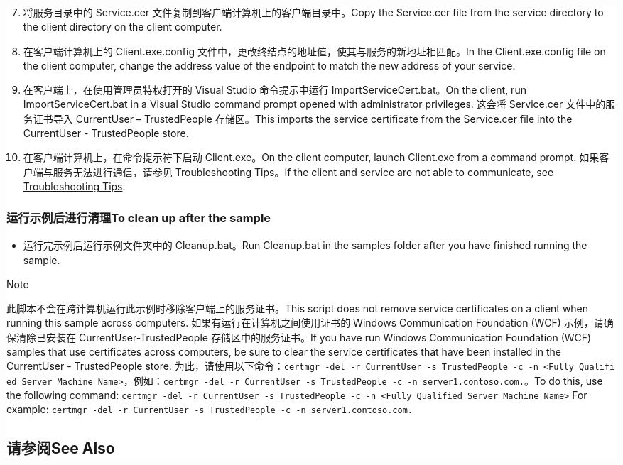 7.  <span data-ttu-id="0edec-175">将服务目录中的 Service.cer 文件复制到客户端计算机上的客户端目录中。</span><span class="sxs-lookup"><span data-stu-id="0edec-175">Copy the Service.cer file from the service directory to the client directory on the client computer.</span></span>  
  
8.  <span data-ttu-id="0edec-176">在客户端计算机上的 Client.exe.config 文件中，更改终结点的地址值，使其与服务的新地址相匹配。</span><span class="sxs-lookup"><span data-stu-id="0edec-176">In the Client.exe.config file on the client computer, change the address value of the endpoint to match the new address of your service.</span></span>  
  
9. <span data-ttu-id="0edec-177">在客户端上，在使用管理员特权打开的 Visual Studio 命令提示中运行 ImportServiceCert.bat。</span><span class="sxs-lookup"><span data-stu-id="0edec-177">On the client, run ImportServiceCert.bat in a Visual Studio command prompt opened with administrator privileges.</span></span> <span data-ttu-id="0edec-178">这会将 Service.cer 文件中的服务证书导入 CurrentUser – TrustedPeople 存储区。</span><span class="sxs-lookup"><span data-stu-id="0edec-178">This imports the service certificate from the Service.cer file into the CurrentUser - TrustedPeople store.</span></span>  
  
10. <span data-ttu-id="0edec-179">在客户端计算机上，在命令提示符下启动 Client.exe。</span><span class="sxs-lookup"><span data-stu-id="0edec-179">On the client computer, launch Client.exe from a command prompt.</span></span> <span data-ttu-id="0edec-180">如果客户端与服务无法进行通信，请参见 [Troubleshooting Tips](https://msdn.microsoft.com/library/8787c877-5e96-42da-8214-fa737a38f10b)。</span><span class="sxs-lookup"><span data-stu-id="0edec-180">If the client and service are not able to communicate, see [Troubleshooting Tips](https://msdn.microsoft.com/library/8787c877-5e96-42da-8214-fa737a38f10b).</span></span>  
  
### <a name="to-clean-up-after-the-sample"></a><span data-ttu-id="0edec-181">运行示例后进行清理</span><span class="sxs-lookup"><span data-stu-id="0edec-181">To clean up after the sample</span></span>  
  
-   <span data-ttu-id="0edec-182">运行完示例后运行示例文件夹中的 Cleanup.bat。</span><span class="sxs-lookup"><span data-stu-id="0edec-182">Run Cleanup.bat in the samples folder after you have finished running the sample.</span></span>  
  
> [!NOTE]
>  <span data-ttu-id="0edec-183">此脚本不会在跨计算机运行此示例时移除客户端上的服务证书。</span><span class="sxs-lookup"><span data-stu-id="0edec-183">This script does not remove service certificates on a client when running this sample across computers.</span></span> <span data-ttu-id="0edec-184">如果有运行在计算机之间使用证书的 Windows Communication Foundation (WCF) 示例，请确保清除已安装在 CurrentUser-TrustedPeople 存储区中的服务证书。</span><span class="sxs-lookup"><span data-stu-id="0edec-184">If you have run Windows Communication Foundation (WCF) samples that use certificates across computers, be sure to clear the service certificates that have been installed in the CurrentUser - TrustedPeople store.</span></span> <span data-ttu-id="0edec-185">为此，请使用以下命令：`certmgr -del -r CurrentUser -s TrustedPeople -c -n <Fully Qualified Server Machine Name>`，例如：`certmgr -del -r CurrentUser -s TrustedPeople -c -n server1.contoso.com.`。</span><span class="sxs-lookup"><span data-stu-id="0edec-185">To do this, use the following command: `certmgr -del -r CurrentUser -s TrustedPeople -c -n <Fully Qualified Server Machine Name>` For example: `certmgr -del -r CurrentUser -s TrustedPeople -c -n server1.contoso.com.`</span></span>

## <a name="see-also"></a><span data-ttu-id="0edec-186">请参阅</span><span class="sxs-lookup"><span data-stu-id="0edec-186">See Also</span></span>
